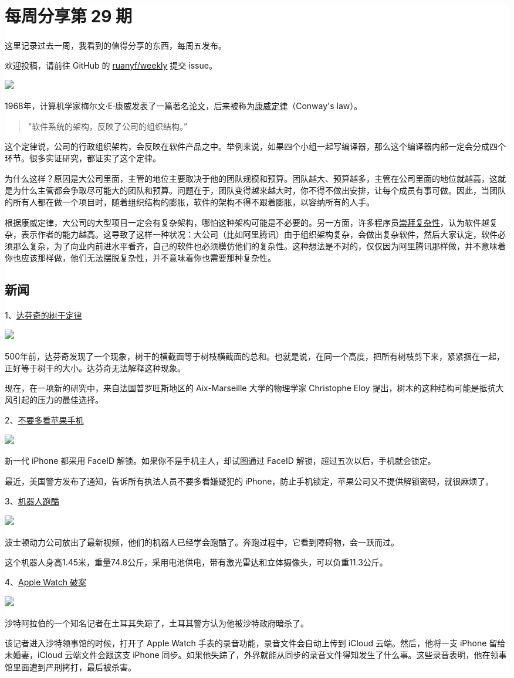 # 每周分享第 29 期

这里记录过去一周，我看到的值得分享的东西，每周五发布。

欢迎投稿，请前往 GitHub 的 [ruanyf/weekly](https://github.com/ruanyf/weekly) 提交 issue。

![](https://www.wangbase.com/blogimg/asset/201811/bg2018110201.jpg)

1968年，计算机学家梅尔文·E·康威发表了一篇著名[论文](http://www.melconway.com/Home/Committees_Paper.html)，后来被称为[康威定律](https://en.wikipedia.org/wiki/Conway%27s_law)（Conway's law）。

> “软件系统的架构，反映了公司的组织结构。”

这个定律说，公司的行政组织架构，会反映在软件产品之中。举例来说，如果四个小组一起写编译器，那么这个编译器内部一定会分成四个环节。很多实证研究，都证实了这个定律。

为什么这样？原因是大公司里面，主管的地位主要取决于他的团队规模和预算。团队越大、预算越多，主管在公司里面的地位就越高，这就是为什么主管都会争取尽可能大的团队和预算。问题在于，团队变得越来越大时，你不得不做出安排，让每个成员有事可做。因此，当团队的所有人都在做一个项目时，随着组织结构的膨胀，软件的架构不得不跟着膨胀，以容纳所有的人手。

根据康威定律，大公司的大型项目一定会有复杂架构，哪怕这种架构可能是不必要的。另一方面，许多程序员[崇拜复杂性](https://www.innoq.com/en/blog/do-we-worship-complexity/)，认为软件越复杂，表示作者的能力越高。这导致了这样一种状况：大公司（比如阿里腾讯）由于组织架构复杂，会做出复杂软件，然后大家认定，软件必须那么复杂，为了向业内前进水平看齐，自己的软件也必须模仿他们的复杂性。这种想法是不对的，仅仅因为阿里腾讯那样做，并不意味着你也应该那样做，他们无法摆脱复杂性，并不意味着你也需要那种复杂性。

## 新闻

1、[达芬奇的树干定律](https://phys.org/news/2012-01-leonardo-da-vinci-tree.html)

![](https://www.wangbase.com/blogimg/asset/201811/bg2018110202.jpg)

500年前，达芬奇发现了一个现象，树干的横截面等于树枝横截面的总和。也就是说，在同一个高度，把所有树枝剪下来，紧紧捆在一起，正好等于树干的大小。达芬奇无法解释这种现象。

现在，在一项新的研究中，来自法国普罗旺斯地区的 Aix-Marseille 大学的物理学家 Christophe Eloy 提出，树木的这种结构可能是抵抗大风引起的压力的最佳选择。

2、[不要多看苹果手机](https://www.engadget.com/2018/10/13/police-told-to-avoid-looking-at-iphone-x/)

![](https://www.wangbase.com/blogimg/asset/201811/bg2018110203.jpg)

新一代 iPhone 都采用 FaceID 解锁。如果你不是手机主人，却试图通过 FaceID 解锁，超过五次以后，手机就会锁定。

最近，美国警方发布了通知，告诉所有执法人员不要多看嫌疑犯的 iPhone，防止手机锁定，苹果公司又不提供解锁密码，就很麻烦了。

3、[机器人跑酷](https://theblogroom.com/advanced-humanoid-rescue-robot-learns-parkour/)

![](https://www.wangbase.com/blogimg/asset/201811/bg2018110204.jpg)

波士顿动力公司放出了最新视频，他们的机器人已经学会跑酷了。奔跑过程中，它看到障碍物，会一跃而过。

这个机器人身高1.45米，重量74.8公斤，采用电池供电，带有激光雷达和立体摄像头，可以负重11.3公斤。

4、[Apple Watch 破案](https://tech.sina.cn/t/2018-10-15/detail-ifxeuwws4405681.d.html)

![](https://www.wangbase.com/blogimg/asset/201811/bg2018110205.jpg)

沙特阿拉伯的一个知名记者在土耳其失踪了，土耳其警方认为他被沙特政府暗杀了。

该记者进入沙特领事馆的时候，打开了 Apple Watch 手表的录音功能，录音文件会自动上传到 iCloud 云端。然后，他将一支 iPhone 留给未婚妻，iCloud 云端文件会跟这支 iPhone 同步。如果他失踪了，外界就能从同步的录音文件得知发生了什么事。这些录音表明，他在领事馆里面遭到严刑拷打，最后被杀害。
